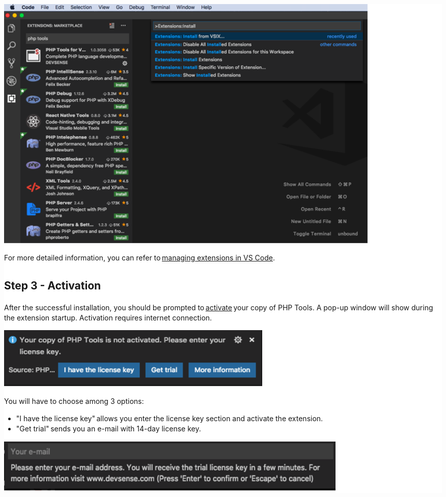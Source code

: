  ![vscode-marketplace-macos-install](imgs\vscode-marketplace-macos-install.png)

 For more detailed information, you can refer to [managing extensions in VS Code](https://code.visualstudio.com/docs/editor/extension-gallery).

## Step 3 - Activation

After the successful installation, you should be prompted to [activate](https://docs.devsense.com/vscode/configuration) your copy of PHP Tools. A pop-up window will show during the extension startup. Activation requires internet connection.

![phptools-vscode-activation](imgs\phptools-vscode-activation.png)

You will have to choose among 3 options:

 - "I have the license key" allows you enter the license key section and activate the extension.
 - "Get trial" sends you an e-mail with 14-day license key.

 ![your-email](imgs\your-email.png)
